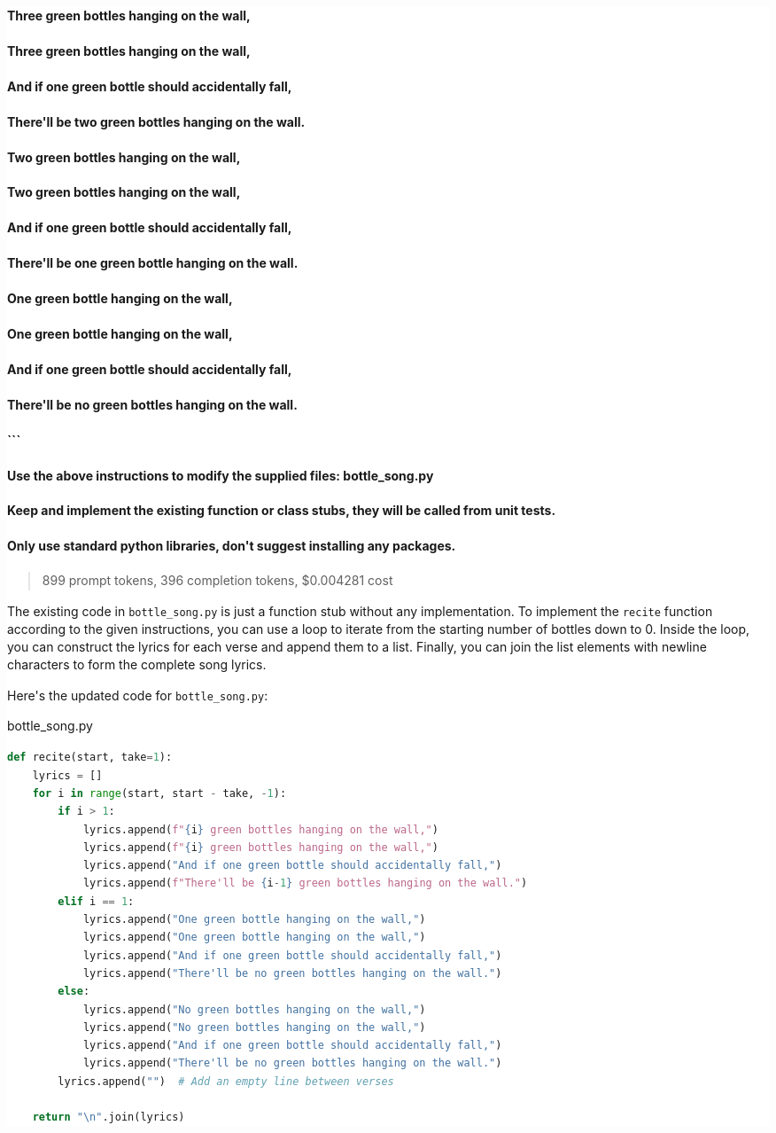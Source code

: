 ####   
#### Three green bottles hanging on the wall,  
#### Three green bottles hanging on the wall,  
#### And if one green bottle should accidentally fall,  
#### There'll be two green bottles hanging on the wall.  
####   
#### Two green bottles hanging on the wall,  
#### Two green bottles hanging on the wall,  
#### And if one green bottle should accidentally fall,  
#### There'll be one green bottle hanging on the wall.  
####   
#### One green bottle hanging on the wall,  
#### One green bottle hanging on the wall,  
#### And if one green bottle should accidentally fall,  
#### There'll be no green bottles hanging on the wall.  
#### ```  
####   
#### ####  
####   
#### Use the above instructions to modify the supplied files: bottle_song.py  
#### Keep and implement the existing function or class stubs, they will be called from unit tests.  
#### Only use standard python libraries, don't suggest installing any packages.  
> 899 prompt tokens, 396 completion tokens, $0.004281 cost  

The existing code in `bottle_song.py` is just a function stub without any implementation. To implement the `recite` function according to the given instructions, you can use a loop to iterate from the starting number of bottles down to 0. Inside the loop, you can construct the lyrics for each verse and append them to a list. Finally, you can join the list elements with newline characters to form the complete song lyrics.

Here's the updated code for `bottle_song.py`:

bottle_song.py
```python
def recite(start, take=1):
    lyrics = []
    for i in range(start, start - take, -1):
        if i > 1:
            lyrics.append(f"{i} green bottles hanging on the wall,")
            lyrics.append(f"{i} green bottles hanging on the wall,")
            lyrics.append("And if one green bottle should accidentally fall,")
            lyrics.append(f"There'll be {i-1} green bottles hanging on the wall.")
        elif i == 1:
            lyrics.append("One green bottle hanging on the wall,")
            lyrics.append("One green bottle hanging on the wall,")
            lyrics.append("And if one green bottle should accidentally fall,")
            lyrics.append("There'll be no green bottles hanging on the wall.")
        else:
            lyrics.append("No green bottles hanging on the wall,")
            lyrics.append("No green bottles hanging on the wall,")
            lyrics.append("And if one green bottle should accidentally fall,")
            lyrics.append("There'll be no green bottles hanging on the wall.")
        lyrics.append("")  # Add an empty line between verses

    return "\n".join(lyrics)
```